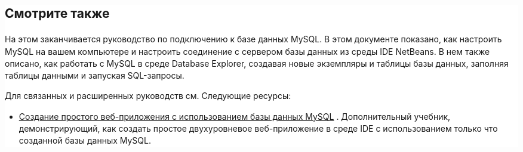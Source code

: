 ## Смотрите также

На этом заканчивается руководство по подключению к базе данных MySQL. В этом документе показано, как настроить MySQL на вашем компьютере и настроить соединение с сервером базы данных из среды IDE NetBeans. В нем также описано, как работать с MySQL в среде Database Explorer, создавая новые экземпляры и таблицы базы данных, заполняя таблицы данными и запуская SQL-запросы.

Для связанных и расширенных руководств см. Следующие ресурсы:

- [Создание простого веб-приложения с использованием базы данных MySQL](https://netbeans.org/kb/docs/web/mysql-webapp.html) . Дополнительный учебник, демонстрирующий, как создать простое двухуровневое веб-приложение в среде IDE с использованием только что созданной базы данных MySQL.